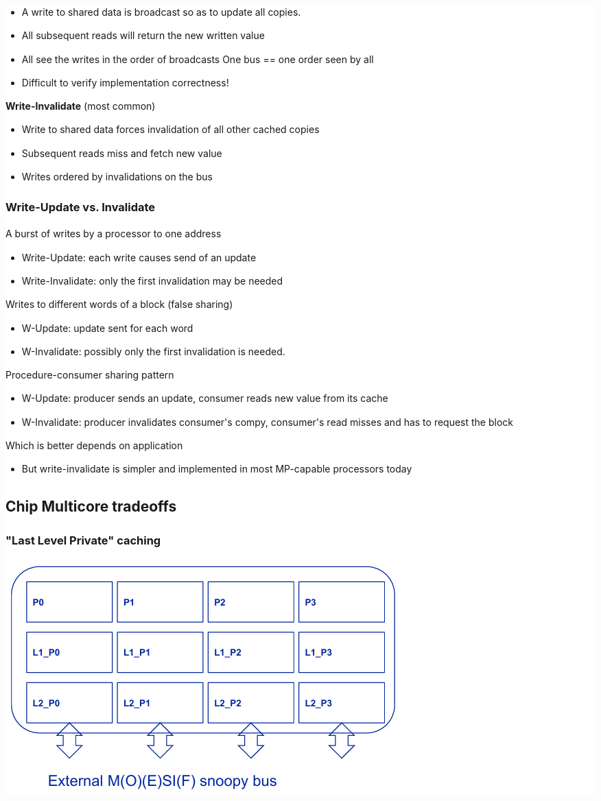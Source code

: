 - A write to shared data is broadcast so as to update all copies.

- All subsequent reads will return the new written value

- All see the writes in the order of broadcasts One bus == one order seen by all

- Difficult to verify implementation correctness!

**Write-Invalidate** (most common)

- Write to shared data forces invalidation of all other cached copies

- Subsequent reads miss and fetch new value

- Writes ordered by invalidations on the bus

### Write-Update vs. Invalidate

A burst of writes by a processor to one address

- Write-Update: each write causes send of an update

- Write-Invalidate: only the first invalidation may be needed

Writes to different words of a block (false sharing)

- W-Update: update sent for each word

- W-Invalidate: possibly only the first invalidation is needed.

Procedure-consumer sharing pattern

- W-Update: producer sends an update, consumer reads new value from its cache

- W-Invalidate: producer invalidates consumer's compy, consumer's read misses and has to request the block

Which is better depends on application

- But write-invalidate is simpler and implemented in most MP-capable processors today

## Chip Multicore tradeoffs 

### "Last Level Private" caching

![Last Level Private](./MPP_images/image_17.png)

